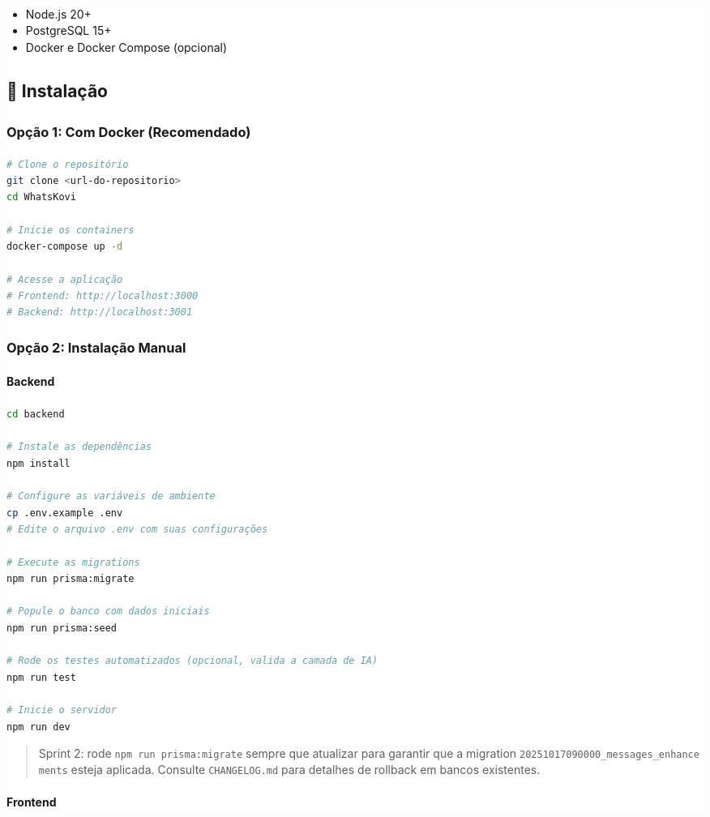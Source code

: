 - Node.js 20+
- PostgreSQL 15+
- Docker e Docker Compose (opcional)

## 🔧 Instalação

### Opção 1: Com Docker (Recomendado)

```bash
# Clone o repositório
git clone <url-do-repositorio>
cd WhatsKovi

# Inicie os containers
docker-compose up -d

# Acesse a aplicação
# Frontend: http://localhost:3000
# Backend: http://localhost:3001
```

### Opção 2: Instalação Manual

#### Backend

```bash
cd backend

# Instale as dependências
npm install

# Configure as variáveis de ambiente
cp .env.example .env
# Edite o arquivo .env com suas configurações

# Execute as migrations
npm run prisma:migrate

# Popule o banco com dados iniciais
npm run prisma:seed

# Rode os testes automatizados (opcional, valida a camada de IA)
npm run test

# Inicie o servidor
npm run dev
```

> Sprint 2: rode `npm run prisma:migrate` sempre que atualizar para garantir que a migration `20251017090000_messages_enhancements` esteja aplicada. Consulte `CHANGELOG.md` para detalhes de rollback em bancos existentes.

#### Frontend
